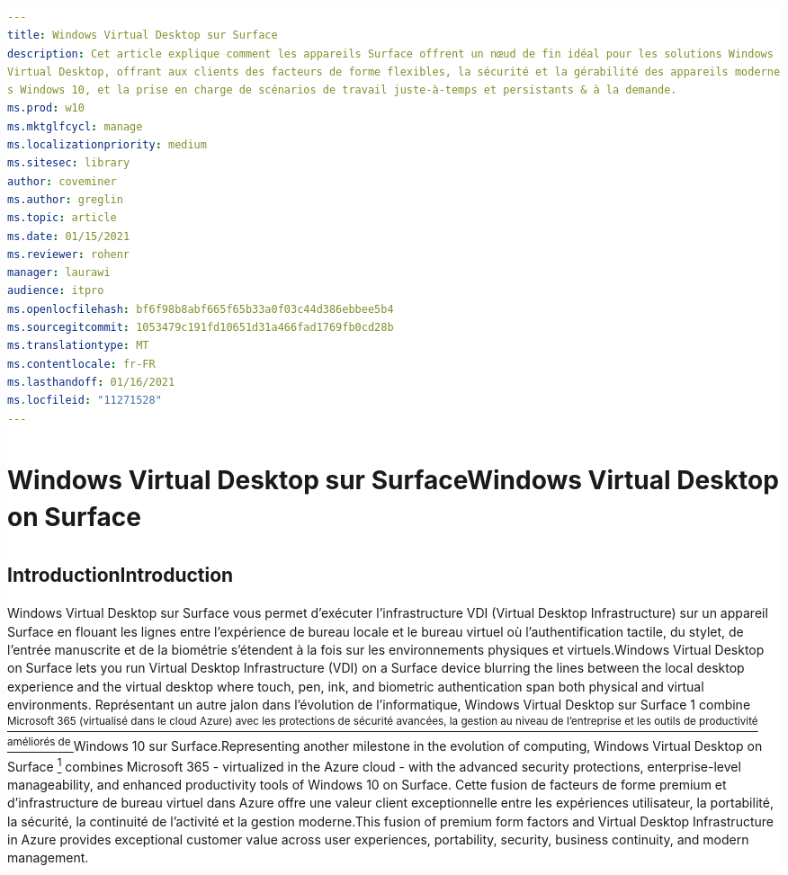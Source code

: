 ```yaml
---
title: Windows Virtual Desktop sur Surface
description: Cet article explique comment les appareils Surface offrent un nœud de fin idéal pour les solutions Windows Virtual Desktop, offrant aux clients des facteurs de forme flexibles, la sécurité et la gérabilité des appareils modernes Windows 10, et la prise en charge de scénarios de travail juste-à-temps et persistants & à la demande.
ms.prod: w10
ms.mktglfcycl: manage
ms.localizationpriority: medium
ms.sitesec: library
author: coveminer
ms.author: greglin
ms.topic: article
ms.date: 01/15/2021
ms.reviewer: rohenr
manager: laurawi
audience: itpro
ms.openlocfilehash: bf6f98b8abf665f65b33a0f03c44d386ebbee5b4
ms.sourcegitcommit: 1053479c191fd10651d31a466fad1769fb0cd28b
ms.translationtype: MT
ms.contentlocale: fr-FR
ms.lasthandoff: 01/16/2021
ms.locfileid: "11271528"
---
```

# <span data-ttu-id="87ee6-103">Windows Virtual Desktop sur Surface</span><span class="sxs-lookup"><span data-stu-id="87ee6-103">Windows Virtual Desktop on Surface</span></span>

## <span data-ttu-id="87ee6-104">Introduction</span><span class="sxs-lookup"><span data-stu-id="87ee6-104">Introduction</span></span>

<span data-ttu-id="87ee6-105">Windows Virtual Desktop sur Surface vous permet d’exécuter l’infrastructure VDI (Virtual Desktop Infrastructure) sur un appareil Surface en flouant les lignes entre l’expérience de bureau locale et le bureau virtuel où l’authentification tactile, du stylet, de l’entrée manuscrite et de la biométrie s’étendent à la fois sur les environnements physiques et virtuels.</span><span class="sxs-lookup"><span data-stu-id="87ee6-105">Windows Virtual Desktop on Surface lets you run Virtual Desktop Infrastructure (VDI) on a Surface device blurring the lines between the local desktop experience and the virtual desktop where touch, pen, ink, and biometric authentication span both physical and virtual environments.</span></span> <span data-ttu-id="87ee6-106">Représentant un autre jalon dans l’évolution de l’informatique, Windows Virtual Desktop sur Surface 1 combine <a href="#1"><sup> Microsoft 365 (virtualisé dans le cloud Azure) avec les protections de sécurité avancées, la gestion au niveau de l’entreprise et les outils de productivité améliorés de </sup></a> Windows 10 sur Surface.</span><span class="sxs-lookup"><span data-stu-id="87ee6-106">Representing another milestone in the evolution of computing, Windows Virtual Desktop on Surface <a href="#1"><sup>1</sup></a> combines Microsoft 365 - virtualized in the Azure cloud - with the advanced security protections, enterprise-level manageability, and enhanced productivity tools of Windows 10 on Surface.</span></span>  <span data-ttu-id="87ee6-107">Cette fusion de facteurs de forme premium et d’infrastructure de bureau virtuel dans Azure offre une valeur client exceptionnelle entre les expériences utilisateur, la portabilité, la sécurité, la continuité de l’activité et la gestion moderne.</span><span class="sxs-lookup"><span data-stu-id="87ee6-107">This fusion of premium form factors and Virtual Desktop Infrastructure in Azure provides exceptional customer value across user experiences, portability, security, business continuity, and modern management.</span></span>
